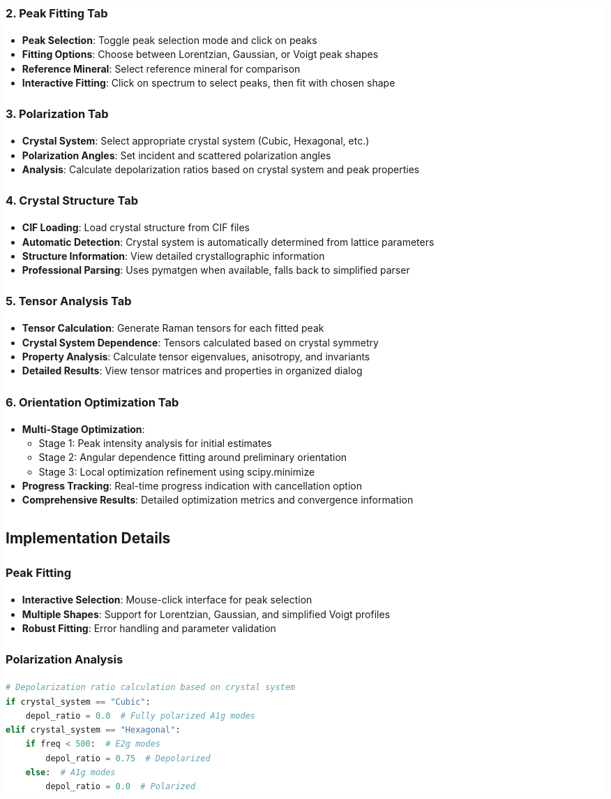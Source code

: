 ### 2. Peak Fitting Tab
- **Peak Selection**: Toggle peak selection mode and click on peaks
- **Fitting Options**: Choose between Lorentzian, Gaussian, or Voigt peak shapes
- **Reference Mineral**: Select reference mineral for comparison
- **Interactive Fitting**: Click on spectrum to select peaks, then fit with chosen shape

### 3. Polarization Tab
- **Crystal System**: Select appropriate crystal system (Cubic, Hexagonal, etc.)
- **Polarization Angles**: Set incident and scattered polarization angles
- **Analysis**: Calculate depolarization ratios based on crystal system and peak properties

### 4. Crystal Structure Tab
- **CIF Loading**: Load crystal structure from CIF files
- **Automatic Detection**: Crystal system is automatically determined from lattice parameters
- **Structure Information**: View detailed crystallographic information
- **Professional Parsing**: Uses pymatgen when available, falls back to simplified parser

### 5. Tensor Analysis Tab
- **Tensor Calculation**: Generate Raman tensors for each fitted peak
- **Crystal System Dependence**: Tensors calculated based on crystal symmetry
- **Property Analysis**: Calculate tensor eigenvalues, anisotropy, and invariants
- **Detailed Results**: View tensor matrices and properties in organized dialog

### 6. Orientation Optimization Tab
- **Multi-Stage Optimization**:
  - Stage 1: Peak intensity analysis for initial estimates
  - Stage 2: Angular dependence fitting around preliminary orientation
  - Stage 3: Local optimization refinement using scipy.minimize
- **Progress Tracking**: Real-time progress indication with cancellation option
- **Comprehensive Results**: Detailed optimization metrics and convergence information

## Implementation Details

### Peak Fitting
- **Interactive Selection**: Mouse-click interface for peak selection
- **Multiple Shapes**: Support for Lorentzian, Gaussian, and simplified Voigt profiles
- **Robust Fitting**: Error handling and parameter validation

### Polarization Analysis
```python
# Depolarization ratio calculation based on crystal system
if crystal_system == "Cubic":
    depol_ratio = 0.0  # Fully polarized A1g modes
elif crystal_system == "Hexagonal":
    if freq < 500:  # E2g modes
        depol_ratio = 0.75  # Depolarized
    else:  # A1g modes
        depol_ratio = 0.0  # Polarized
```
